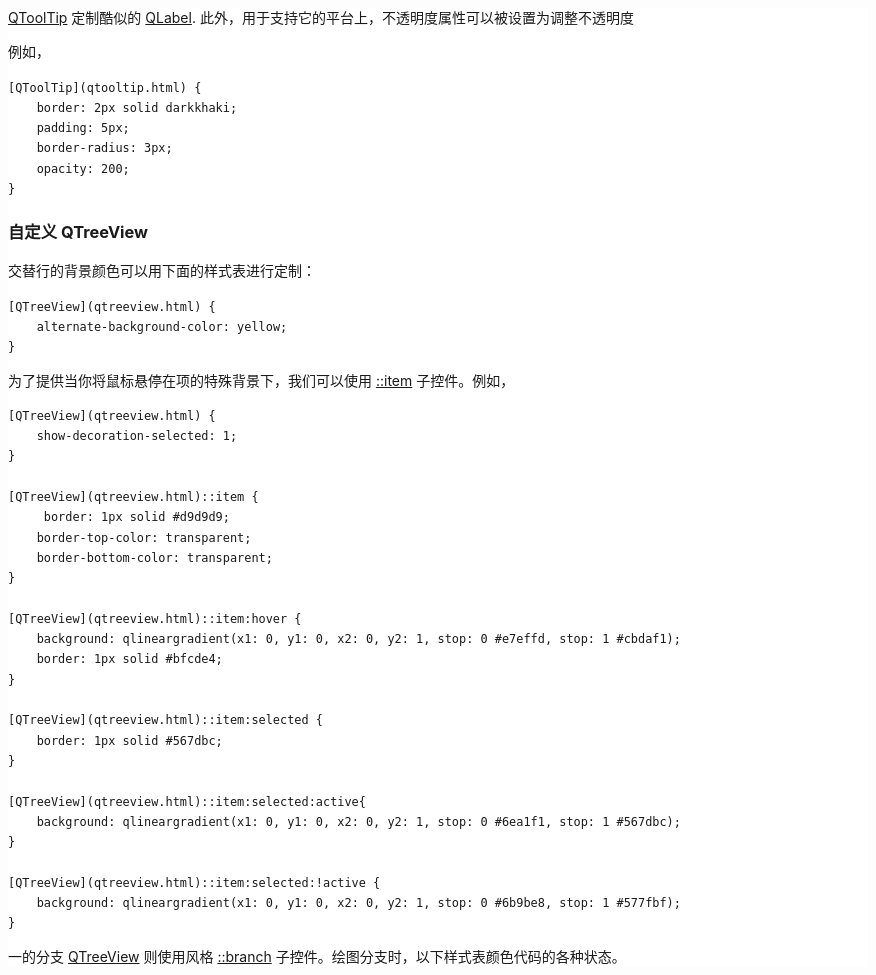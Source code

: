 [QToolTip](qtqss.html#qtooltip) 定制酷似的 [QLabel](qtqss.html#qlabel). 此外，用于支持它的平台上，不透明度属性可以被设置为调整不透明度

例如，

```
[QToolTip](qtooltip.html) {
    border: 2px solid darkkhaki;
    padding: 5px;
    border-radius: 3px;
    opacity: 200;
}
```

### 自定义 QTreeView

交替行的背景颜色可以用下面的样式表进行定制：

```
[QTreeView](qtreeview.html) {
    alternate-background-color: yellow;
}
```

为了提供当你将鼠标悬停在项的特殊背景下，我们可以使用 [::item](stylesheet-reference.html#item-sub) 子控件。例如，

```
[QTreeView](qtreeview.html) {
    show-decoration-selected: 1;
}

[QTreeView](qtreeview.html)::item {
     border: 1px solid #d9d9d9;
    border-top-color: transparent;
    border-bottom-color: transparent;
}

[QTreeView](qtreeview.html)::item:hover {
    background: qlineargradient(x1: 0, y1: 0, x2: 0, y2: 1, stop: 0 #e7effd, stop: 1 #cbdaf1);
    border: 1px solid #bfcde4;
}

[QTreeView](qtreeview.html)::item:selected {
    border: 1px solid #567dbc;
}

[QTreeView](qtreeview.html)::item:selected:active{
    background: qlineargradient(x1: 0, y1: 0, x2: 0, y2: 1, stop: 0 #6ea1f1, stop: 1 #567dbc);
}

[QTreeView](qtreeview.html)::item:selected:!active {
    background: qlineargradient(x1: 0, y1: 0, x2: 0, y2: 1, stop: 0 #6b9be8, stop: 1 #577fbf);
}
```

一的分支 [QTreeView](qtreeview.html) 则使用风格 [::branch](stylesheet-reference.html#branch-sub) 子控件。绘图分支时，以下样式表颜色代码的各种状态。

